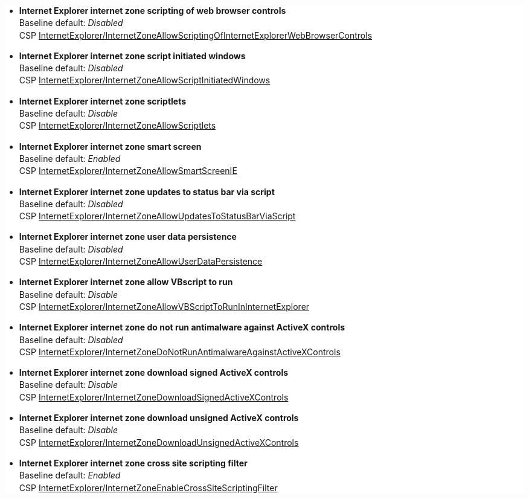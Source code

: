 - **Internet Explorer internet zone scripting of web browser controls**  
  Baseline default: *Disabled*  
  CSP [InternetExplorer/InternetZoneAllowScriptingOfInternetExplorerWebBrowserControls](/windows/client-management/mdm/policy-csp-internetexplorer#internetexplorer-internetzoneallowscriptingofinternetexplorerwebbrowsercontrols)

- **Internet Explorer internet zone script initiated windows**  
  Baseline default: *Disabled*  
  CSP [InternetExplorer/InternetZoneAllowScriptInitiatedWindows](/windows/client-management/mdm/policy-csp-internetexplorer#internetexplorer-internetzoneallowscriptinitiatedwindows)

- **Internet Explorer internet zone scriptlets**  
  Baseline default: *Disable*  
  CSP [InternetExplorer/InternetZoneAllowScriptlets](/windows/client-management/mdm/policy-csp-internetexplorer#internetexplorer-internetzoneallowscriptlets)

- **Internet Explorer internet zone smart screen**  
  Baseline default: *Enabled*  
  CSP [InternetExplorer/InternetZoneAllowSmartScreenIE](/windows/client-management/mdm/policy-csp-internetexplorer#internetexplorer-internetzoneallowsmartscreenie)

- **Internet Explorer internet zone updates to status bar via script**  
  Baseline default: *Disabled*  
  CSP [InternetExplorer/InternetZoneAllowUpdatesToStatusBarViaScript](/windows/client-management/mdm/policy-csp-internetexplorer#internetexplorer-internetzoneallowupdatestostatusbarviascript)

- **Internet Explorer internet zone user data persistence**  
  Baseline default: *Disabled*  
  CSP [InternetExplorer/InternetZoneAllowUserDataPersistence](/windows/client-management/mdm/policy-csp-internetexplorer#internetexplorer-internetzoneallowuserdatapersistence)

- **Internet Explorer internet zone allow VBscript to run**  
  Baseline default: *Disable*  
  CSP [InternetExplorer/InternetZoneAllowVBScriptToRunInInternetExplorer](/windows/client-management/mdm/policy-csp-internetexplorer#internetexplorer-internetzoneallowvbscripttorunininternetexplorer)

- **Internet Explorer internet zone do not run antimalware against ActiveX controls**  
  Baseline default: *Disabled*  
  CSP [InternetExplorer/InternetZoneDoNotRunAntimalwareAgainstActiveXControls](/windows/client-management/mdm/policy-csp-internetexplorer#internetexplorer-internetzonedonotrunantimalwareagainstactivexcontrols)

- **Internet Explorer internet zone download signed ActiveX controls**  
  Baseline default: *Disable*  
  CSP [InternetExplorer/InternetZoneDownloadSignedActiveXControls](/windows/client-management/mdm/policy-csp-internetexplorer#internetexplorer-internetzonedownloadsignedactivexcontrols)

- **Internet Explorer internet zone download unsigned ActiveX controls**  
  Baseline default: *Disable*  
  CSP [InternetExplorer/InternetZoneDownloadUnsignedActiveXControls](/windows/client-management/mdm/policy-csp-internetexplorer#internetexplorer-internetzonedownloadunsignedactivexcontrols)

- **Internet Explorer internet zone cross site scripting filter**  
  Baseline default: *Enabled*  
  CSP [InternetExplorer/InternetZoneEnableCrossSiteScriptingFilter](/windows/client-management/mdm/policy-csp-internetexplorer#internetexplorer-internetzoneenablecrosssitescriptingfilter)
